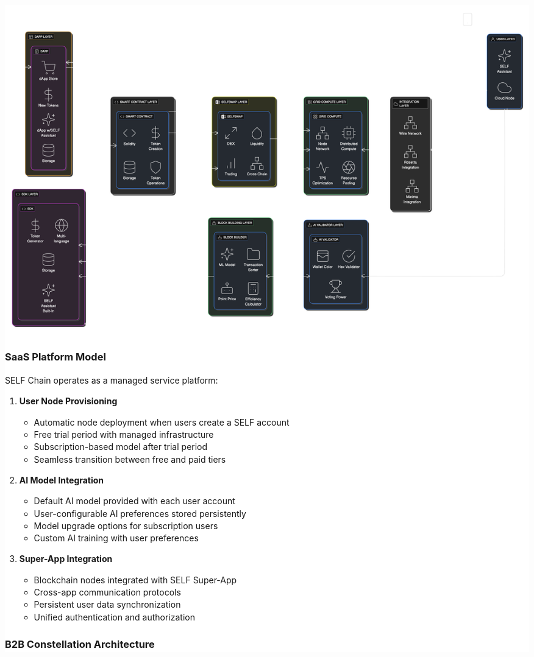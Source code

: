 ![SELF Chain Architecture](./SELF%20Chain%20Architecture.png)

### SaaS Platform Model

SELF Chain operates as a managed service platform:

1. **User Node Provisioning**
   - Automatic node deployment when users create a SELF account
   - Free trial period with managed infrastructure
   - Subscription-based model after trial period
   - Seamless transition between free and paid tiers

2. **AI Model Integration**
   - Default AI model provided with each user account
   - User-configurable AI preferences stored persistently
   - Model upgrade options for subscription users
   - Custom AI training with user preferences

3. **Super-App Integration**
   - Blockchain nodes integrated with SELF Super-App
   - Cross-app communication protocols
   - Persistent user data synchronization
   - Unified authentication and authorization

### B2B Constellation Architecture
